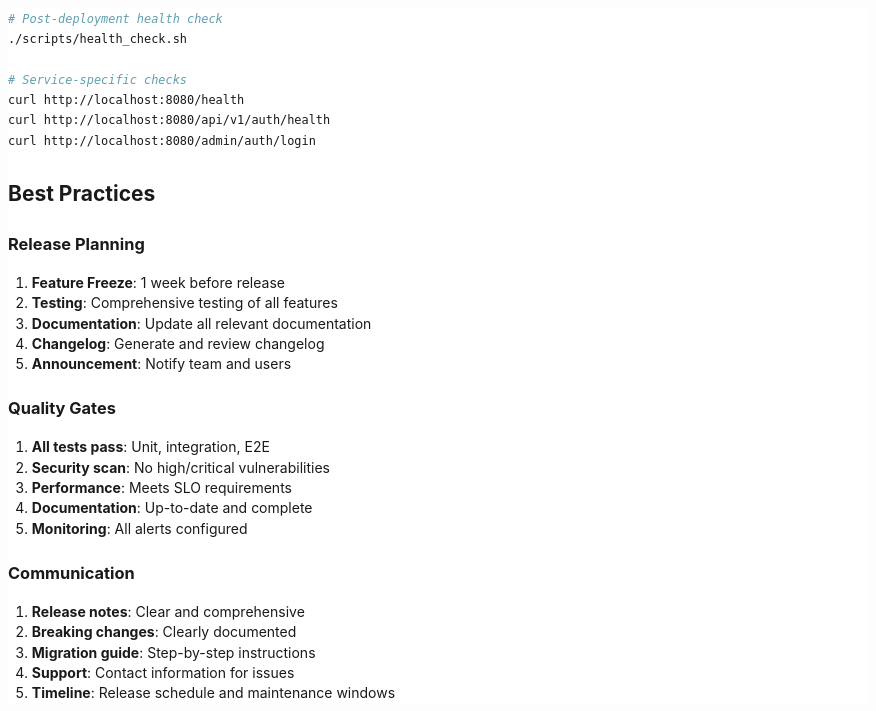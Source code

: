 ```bash
# Post-deployment health check
./scripts/health_check.sh

# Service-specific checks
curl http://localhost:8080/health
curl http://localhost:8080/api/v1/auth/health
curl http://localhost:8080/admin/auth/login
```

## Best Practices

### Release Planning

1. **Feature Freeze**: 1 week before release
2. **Testing**: Comprehensive testing of all features
3. **Documentation**: Update all relevant documentation
4. **Changelog**: Generate and review changelog
5. **Announcement**: Notify team and users

### Quality Gates

1. **All tests pass**: Unit, integration, E2E
2. **Security scan**: No high/critical vulnerabilities
3. **Performance**: Meets SLO requirements
4. **Documentation**: Up-to-date and complete
5. **Monitoring**: All alerts configured

### Communication

1. **Release notes**: Clear and comprehensive
2. **Breaking changes**: Clearly documented
3. **Migration guide**: Step-by-step instructions
4. **Support**: Contact information for issues
5. **Timeline**: Release schedule and maintenance windows
